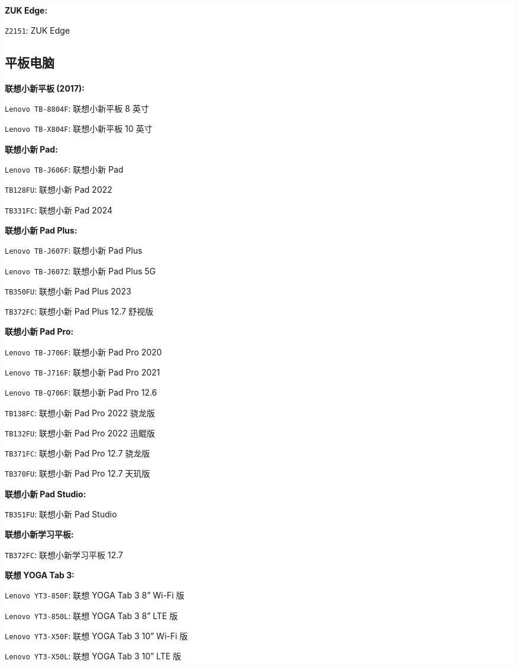 **ZUK Edge:**

`Z2151`: ZUK Edge

## 平板电脑

**联想小新平板 (2017):**

`Lenovo TB-8804F`: 联想小新平板 8 英寸

`Lenovo TB-X804F`: 联想小新平板 10 英寸

**联想小新 Pad:**

`Lenovo TB-J606F`: 联想小新 Pad

`TB128FU`: 联想小新 Pad 2022

`TB331FC`: 联想小新 Pad 2024

**联想小新 Pad Plus:**

`Lenovo TB-J607F`: 联想小新 Pad Plus

`Lenovo TB-J607Z`: 联想小新 Pad Plus 5G

`TB350FU`: 联想小新 Pad Plus 2023

`TB372FC`: 联想小新 Pad Plus 12.7 舒视版

**联想小新 Pad Pro:**

`Lenovo TB-J706F`: 联想小新 Pad Pro 2020

`Lenovo TB-J716F`: 联想小新 Pad Pro 2021

`Lenovo TB-Q706F`: 联想小新 Pad Pro 12.6

`TB138FC`: 联想小新 Pad Pro 2022 骁龙版

`TB132FU`: 联想小新 Pad Pro 2022 迅鲲版

`TB371FC`: 联想小新 Pad Pro 12.7 骁龙版

`TB370FU`: 联想小新 Pad Pro 12.7 天玑版

**联想小新 Pad Studio:**

`TB351FU`: 联想小新 Pad Studio

**联想小新学习平板:**

`TB372FC`: 联想小新学习平板 12.7

**联想 YOGA Tab 3:**

`Lenovo YT3-850F`: 联想 YOGA Tab 3 8” Wi-Fi 版

`Lenovo YT3-850L`: 联想 YOGA Tab 3 8” LTE 版

`Lenovo YT3-X50F`: 联想 YOGA Tab 3 10” Wi-Fi 版

`Lenovo YT3-X50L`: 联想 YOGA Tab 3 10” LTE 版
